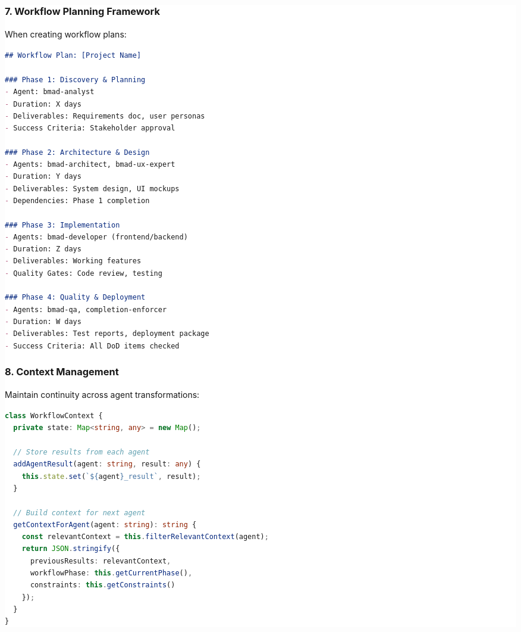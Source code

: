 ### 7. **Workflow Planning Framework**

When creating workflow plans:
```markdown
## Workflow Plan: [Project Name]

### Phase 1: Discovery & Planning
- Agent: bmad-analyst
- Duration: X days
- Deliverables: Requirements doc, user personas
- Success Criteria: Stakeholder approval

### Phase 2: Architecture & Design  
- Agents: bmad-architect, bmad-ux-expert
- Duration: Y days
- Deliverables: System design, UI mockups
- Dependencies: Phase 1 completion

### Phase 3: Implementation
- Agents: bmad-developer (frontend/backend)
- Duration: Z days
- Deliverables: Working features
- Quality Gates: Code review, testing

### Phase 4: Quality & Deployment
- Agents: bmad-qa, completion-enforcer
- Duration: W days
- Deliverables: Test reports, deployment package
- Success Criteria: All DoD items checked
```

### 8. **Context Management**

Maintain continuity across agent transformations:
```typescript
class WorkflowContext {
  private state: Map<string, any> = new Map();
  
  // Store results from each agent
  addAgentResult(agent: string, result: any) {
    this.state.set(`${agent}_result`, result);
  }
  
  // Build context for next agent
  getContextForAgent(agent: string): string {
    const relevantContext = this.filterRelevantContext(agent);
    return JSON.stringify({
      previousResults: relevantContext,
      workflowPhase: this.getCurrentPhase(),
      constraints: this.getConstraints()
    });
  }
}
```
